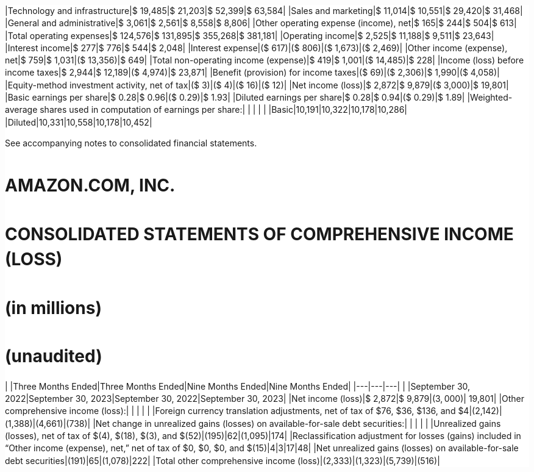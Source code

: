 |Technology and infrastructure|$ 19,485|$ 21,203|$ 52,399|$ 63,584|
|Sales and marketing|$ 11,014|$ 10,551|$ 29,420|$ 31,468|
|General and administrative|$ 3,061|$ 2,561|$ 8,558|$ 8,806|
|Other operating expense (income), net|$ 165|$ 244|$ 504|$ 613|
|Total operating expenses|$ 124,576|$ 131,895|$ 355,268|$ 381,181|
|Operating income|$ 2,525|$ 11,188|$ 9,511|$ 23,643|
|Interest income|$ 277|$ 776|$ 544|$ 2,048|
|Interest expense|($ 617)|($ 806)|($ 1,673)|($ 2,469)|
|Other income (expense), net|$ 759|$ 1,031|($ 13,356)|$ 649|
|Total non-operating income (expense)|$ 419|$ 1,001|($ 14,485)|$ 228|
|Income (loss) before income taxes|$ 2,944|$ 12,189|($ 4,974)|$ 23,871|
|Benefit (provision) for income taxes|($ 69)|($ 2,306)|$ 1,990|($ 4,058)|
|Equity-method investment activity, net of tax|($ 3)|($ 4)|($ 16)|($ 12)|
|Net income (loss)|$ 2,872|$ 9,879|($ 3,000)|$ 19,801|
|Basic earnings per share|$ 0.28|$ 0.96|($ 0.29)|$ 1.93|
|Diluted earnings per share|$ 0.28|$ 0.94|($ 0.29)|$ 1.89|
|Weighted-average shares used in computation of earnings per share:| | | | |
|Basic|10,191|10,322|10,178|10,286|
|Diluted|10,331|10,558|10,178|10,452|

See accompanying notes to consolidated financial statements.
# AMAZON.COM, INC.

# CONSOLIDATED STATEMENTS OF COMPREHENSIVE INCOME (LOSS)

# (in millions)

# (unaudited)

| |Three Months Ended|Three Months Ended|Nine Months Ended|Nine Months Ended|
|---|---|---|
| |September 30, 2022|September 30, 2023|September 30, 2022|September 30, 2023|
|Net income (loss)|$ 2,872|$ 9,879|$(3,000)|$ 19,801|
|Other comprehensive income (loss):| | | | |
|Foreign currency translation adjustments, net of tax of $76, $36, $136, and $4|(2,142)|(1,388)|(4,661)|(738)|
|Net change in unrealized gains (losses) on available-for-sale debt securities:| | | | |
|Unrealized gains (losses), net of tax of $(4), $(18), $(3), and $(52)|(195)|62|(1,095)|174|
|Reclassification adjustment for losses (gains) included in “Other income (expense), net,” net of tax of $0, $0, $0, and $(15)|4|3|17|48|
|Net unrealized gains (losses) on available-for-sale debt securities|(191)|65|(1,078)|222|
|Total other comprehensive income (loss)|(2,333)|(1,323)|(5,739)|(516)|